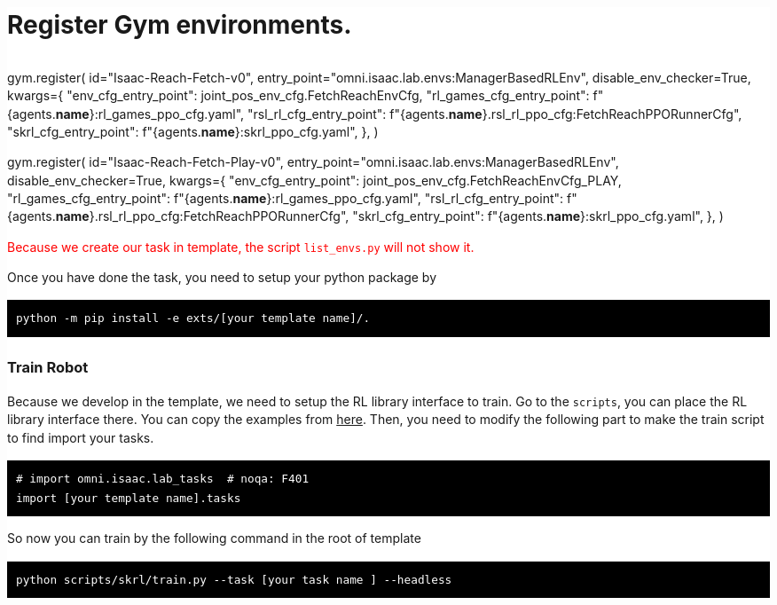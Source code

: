 ##
# Register Gym environments.
##

gym.register(
    id="Isaac-Reach-Fetch-v0",
    entry_point="omni.isaac.lab.envs:ManagerBasedRLEnv",
    disable_env_checker=True,
    kwargs={
        "env_cfg_entry_point": joint_pos_env_cfg.FetchReachEnvCfg,
        "rl_games_cfg_entry_point": f"{agents.__name__}:rl_games_ppo_cfg.yaml",
        "rsl_rl_cfg_entry_point": f"{agents.__name__}.rsl_rl_ppo_cfg:FetchReachPPORunnerCfg",
        "skrl_cfg_entry_point": f"{agents.__name__}:skrl_ppo_cfg.yaml",
    },
)

gym.register(
    id="Isaac-Reach-Fetch-Play-v0",
    entry_point="omni.isaac.lab.envs:ManagerBasedRLEnv",
    disable_env_checker=True,
    kwargs={
        "env_cfg_entry_point": joint_pos_env_cfg.FetchReachEnvCfg_PLAY,
        "rl_games_cfg_entry_point": f"{agents.__name__}:rl_games_ppo_cfg.yaml",
        "rsl_rl_cfg_entry_point": f"{agents.__name__}.rsl_rl_ppo_cfg:FetchReachPPORunnerCfg",
        "skrl_cfg_entry_point": f"{agents.__name__}:skrl_ppo_cfg.yaml",
    },
)</code>
</pre>

<span style="color: red;">Because we create our task in template, the script `list_envs.py` will not show it.</span>

Once you have done the task, you need to setup your python package by
<pre style="font-size: 15px;color: white;background-color: #000000; padding: 10px;">
<code>python -m pip install -e exts/[your template name]/.</code>
</pre>

<H3>Train Robot</H3>

Because we develop in the template, we need to setup the RL library interface to train. Go to the `scripts`, you can place the RL library interface there. You can copy the examples from [here](https://github.com/isaac-sim/IsaacLab/tree/main/source/standalone/workflows). Then, you need to modify the following part to make the train script to find import your tasks.

<pre style="font-size: 15px;color: white;background-color: #000000; padding: 10px;">
<code># import omni.isaac.lab_tasks  # noqa: F401
import [your template name].tasks</code>
</pre>

So now you can train by the following command in the root of template

<pre style="font-size: 15px;color: white;background-color: #000000; padding: 10px;">
<code>python scripts/skrl/train.py --task [your task name ] --headless</code>
</pre>

